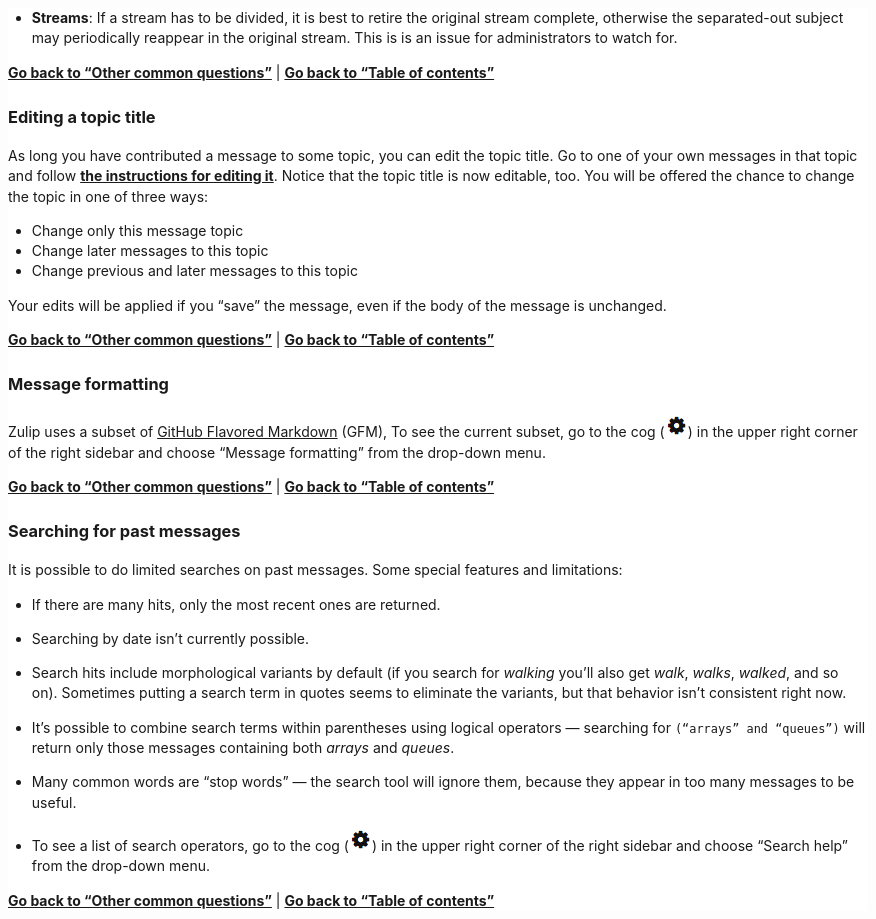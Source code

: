  * **Streams**: If a stream has to be divided, it is best to retire the original stream complete, otherwise the separated-out subject may periodically reappear in the original stream. This is is an issue for administrators to watch for.
 
**[Go back to “Other common questions”](#other-common-questions)** | **[Go back to “Table of contents”](#table-of-contents)**

### Editing a topic title

As long you have contributed a message to some topic, you can edit the topic title. Go to one of your own messages in that topic and follow **[the instructions for editing it](#editing-past-messages)**. Notice that the topic title is now editable, too. You will be offered the chance to change the topic in one of three ways: 
    
 * Change only this message topic
 * Change later messages to this topic
 * Change previous and later messages to this topic

Your edits will be applied if you “save” the message, even if the body of the message is unchanged.

**[Go back to “Other common questions”](#other-common-questions)** | **[Go back to “Table of contents”](#table-of-contents)**

### Message formatting

Zulip uses a subset of [GitHub Flavored Markdown](https://github.com/adam-p/markdown-here/wiki/Markdown-Cheatsheet#tables) (GFM), To see the current subset, go to the cog (![cog](images/cog.png)) in the upper right corner of the right sidebar and choose “Message formatting” from the drop-down menu.

**[Go back to “Other common questions”](#other-common-questions)** | **[Go back to “Table of contents”](#table-of-contents)**

### Searching for past messages

It is possible to do limited searches on past messages. Some special features and limitations:

 * If there are many hits, only the most recent ones are returned.
    
 * Searching by date isn’t currently possible. 

 * Search hits include morphological variants by default (if you search for _walking_ you’ll also get _walk_, _walks_, _walked_, and so on). Sometimes putting a search term in quotes seems to eliminate the variants, but that behavior isn’t consistent right now.

 * It’s possible to combine search terms within parentheses using logical operators — searching for `(“arrays” and “queues”)` will return only those messages containing both _arrays_ and _queues_.

 * Many common words are “stop words” — the search tool will ignore them, because they appear in too many messages to be useful.
    
 * To see a list of search operators, go to the cog (![cog](images/cog.png)) in the upper right corner of the right sidebar and choose “Search help” from the drop-down menu.
 
**[Go back to “Other common questions”](#other-common-questions)** | **[Go back to “Table of contents”](#table-of-contents)**
